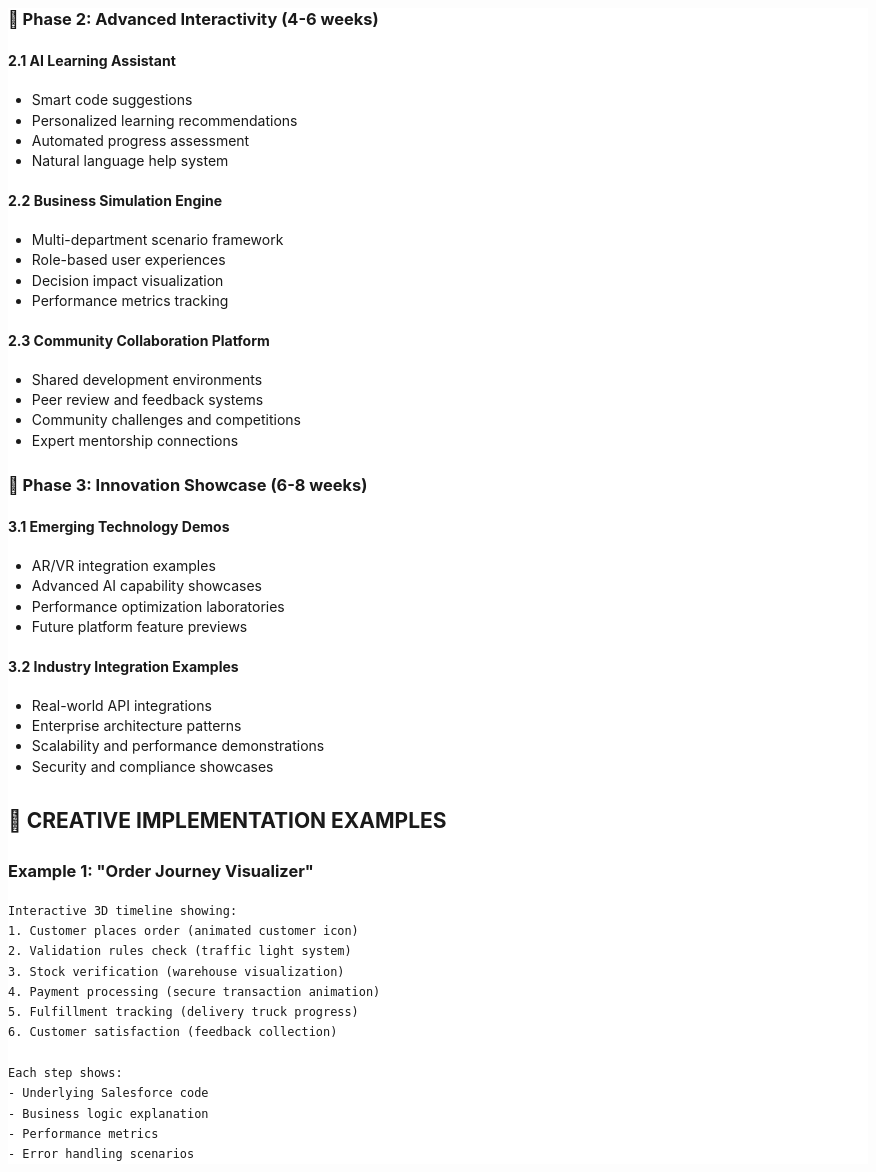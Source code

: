 ### **🌟 Phase 2: Advanced Interactivity (4-6 weeks)**

#### **2.1 AI Learning Assistant**
- Smart code suggestions
- Personalized learning recommendations
- Automated progress assessment
- Natural language help system

#### **2.2 Business Simulation Engine**
- Multi-department scenario framework
- Role-based user experiences
- Decision impact visualization
- Performance metrics tracking

#### **2.3 Community Collaboration Platform**
- Shared development environments
- Peer review and feedback systems
- Community challenges and competitions
- Expert mentorship connections

### **🔮 Phase 3: Innovation Showcase (6-8 weeks)**

#### **3.1 Emerging Technology Demos**
- AR/VR integration examples
- Advanced AI capability showcases
- Performance optimization laboratories
- Future platform feature previews

#### **3.2 Industry Integration Examples**
- Real-world API integrations
- Enterprise architecture patterns
- Scalability and performance demonstrations
- Security and compliance showcases

## 🎨 **CREATIVE IMPLEMENTATION EXAMPLES**

### **Example 1: "Order Journey Visualizer"**
```
Interactive 3D timeline showing:
1. Customer places order (animated customer icon)
2. Validation rules check (traffic light system)
3. Stock verification (warehouse visualization)
4. Payment processing (secure transaction animation)
5. Fulfillment tracking (delivery truck progress)
6. Customer satisfaction (feedback collection)

Each step shows:
- Underlying Salesforce code
- Business logic explanation
- Performance metrics
- Error handling scenarios
```
